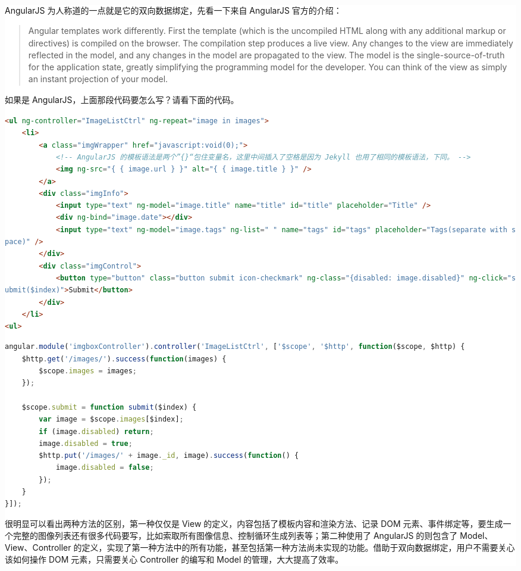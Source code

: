 AngularJS 为人称道的一点就是它的双向数据绑定，先看一下来自 AngularJS 官方的介绍：

> Angular templates work differently. First the template (which is the uncompiled HTML along with any additional markup or directives) is compiled on the browser. The compilation step produces a live view. Any changes to the view are immediately reflected in the model, and any changes in the model are propagated to the view. The model is the single-source-of-truth for the application state, greatly simplifying the programming model for the developer. You can think of the view as simply an instant projection of your model.

如果是 AngularJS，上面那段代码要怎么写？请看下面的代码。

``` html view.html
<ul ng-controller="ImageListCtrl" ng-repeat="image in images">
    <li>
        <a class="imgWrapper" href="javascript:void(0);">
            <!-- AngularJS 的模板语法是两个”{}“包住变量名，这里中间插入了空格是因为 Jekyll 也用了相同的模板语法，下同。 -->
            <img ng-src="{ { image.url } }" alt="{ { image.title } }" />
        </a>
        <div class="imgInfo">
            <input type="text" ng-model="image.title" name="title" id="title" placeholder="Title" />
            <div ng-bind="image.date"></div>
            <input type="text" ng-model="image.tags" ng-list=" " name="tags" id="tags" placeholder="Tags(separate with space)" />
        </div>
        <div class="imgControl">
            <button type="button" class="button submit icon-checkmark" ng-class="{disabled: image.disabled}" ng-click="submit($index)">Submit</button>
        </div>
    </li>
<ul>
```
``` javascript controller.js
angular.module('imgboxController').controller('ImageListCtrl', ['$scope', '$http', function($scope, $http) {
    $http.get('/images/').success(function(images) {
        $scope.images = images;
    });
    
    $scope.submit = function submit($index) {
        var image = $scope.images[$index];
        if (image.disabled) return;
        image.disabled = true;
        $http.put('/images/' + image._id, image).success(function() {
            image.disabled = false;
        });
    }
}]);
```

很明显可以看出两种方法的区别，第一种仅仅是 View 的定义，内容包括了模板内容和渲染方法、记录 DOM 元素、事件绑定等，要生成一个完整的图像列表还有很多代码要写，比如索取所有图像信息、控制循环生成列表等；第二种使用了 AngularJS 的则包含了 Model、View、Controller 的定义，实现了第一种方法中的所有功能，甚至包括第一种方法尚未实现的功能。借助于双向数据绑定，用户不需要关心该如何操作 DOM 元素，只需要关心 Controller 的编写和 Model 的管理，大大提高了效率。
